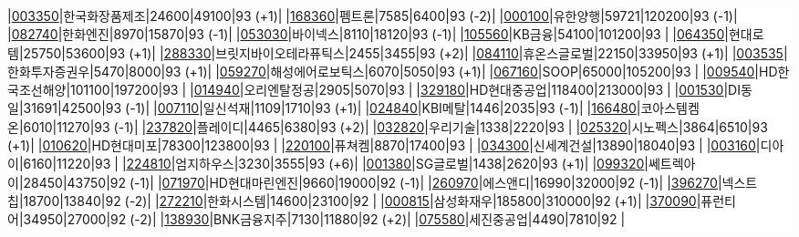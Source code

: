 |[003350](https://finance.daum.net/quotes/A003350)|한국화장품제조|24600|49100|93 (+1)|
|[168360](https://finance.daum.net/quotes/A168360)|펨트론|7585|6400|93 (-2)|
|[000100](https://finance.daum.net/quotes/A000100)|유한양행|59721|120200|93 (-1)|
|[082740](https://finance.daum.net/quotes/A082740)|한화엔진|8970|15870|93 (-1)|
|[053030](https://finance.daum.net/quotes/A053030)|바이넥스|8110|18120|93 (-1)|
|[105560](https://finance.daum.net/quotes/A105560)|KB금융|54100|101200|93 |
|[064350](https://finance.daum.net/quotes/A064350)|현대로템|25750|53600|93 (+1)|
|[288330](https://finance.daum.net/quotes/A288330)|브릿지바이오테라퓨틱스|2455|3455|93 (+2)|
|[084110](https://finance.daum.net/quotes/A084110)|휴온스글로벌|22150|33950|93 (+1)|
|[003535](https://finance.daum.net/quotes/A003535)|한화투자증권우|5470|8000|93 (+1)|
|[059270](https://finance.daum.net/quotes/A059270)|해성에어로보틱스|6070|5050|93 (+1)|
|[067160](https://finance.daum.net/quotes/A067160)|SOOP|65000|105200|93 |
|[009540](https://finance.daum.net/quotes/A009540)|HD한국조선해양|101100|197200|93 |
|[014940](https://finance.daum.net/quotes/A014940)|오리엔탈정공|2905|5070|93 |
|[329180](https://finance.daum.net/quotes/A329180)|HD현대중공업|118400|213000|93 |
|[001530](https://finance.daum.net/quotes/A001530)|DI동일|31691|42500|93 (-1)|
|[007110](https://finance.daum.net/quotes/A007110)|일신석재|1109|1710|93 (+1)|
|[024840](https://finance.daum.net/quotes/A024840)|KBI메탈|1446|2035|93 (-1)|
|[166480](https://finance.daum.net/quotes/A166480)|코아스템켐온|6010|11270|93 (-1)|
|[237820](https://finance.daum.net/quotes/A237820)|플레이디|4465|6380|93 (+2)|
|[032820](https://finance.daum.net/quotes/A032820)|우리기술|1338|2220|93 |
|[025320](https://finance.daum.net/quotes/A025320)|시노펙스|3864|6510|93 (+1)|
|[010620](https://finance.daum.net/quotes/A010620)|HD현대미포|78300|123800|93 |
|[220100](https://finance.daum.net/quotes/A220100)|퓨쳐켐|8870|17400|93 |
|[034300](https://finance.daum.net/quotes/A034300)|신세계건설|13890|18040|93 |
|[003160](https://finance.daum.net/quotes/A003160)|디아이|6160|11220|93 |
|[224810](https://finance.daum.net/quotes/A224810)|엄지하우스|3230|3555|93 (+6)|
|[001380](https://finance.daum.net/quotes/A001380)|SG글로벌|1438|2620|93 (+1)|
|[099320](https://finance.daum.net/quotes/A099320)|쎄트렉아이|28450|43750|92 (-1)|
|[071970](https://finance.daum.net/quotes/A071970)|HD현대마린엔진|9660|19000|92 (-1)|
|[260970](https://finance.daum.net/quotes/A260970)|에스앤디|16990|32000|92 (-1)|
|[396270](https://finance.daum.net/quotes/A396270)|넥스트칩|18700|13840|92 (-2)|
|[272210](https://finance.daum.net/quotes/A272210)|한화시스템|14600|23100|92 |
|[000815](https://finance.daum.net/quotes/A000815)|삼성화재우|185800|310000|92 (+1)|
|[370090](https://finance.daum.net/quotes/A370090)|퓨런티어|34950|27000|92 (-2)|
|[138930](https://finance.daum.net/quotes/A138930)|BNK금융지주|7130|11880|92 (+2)|
|[075580](https://finance.daum.net/quotes/A075580)|세진중공업|4490|7810|92 |